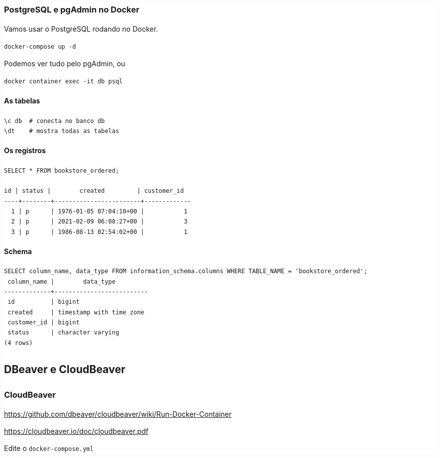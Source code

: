 ### PostgreSQL e pgAdmin no Docker

Vamos usar o PostgreSQL rodando no Docker.

```
docker-compose up -d
```

Podemos ver tudo pelo pgAdmin, ou

```
docker container exec -it db psql
```

#### As tabelas

```
\c db  # conecta no banco db
\dt    # mostra todas as tabelas
```

#### Os registros

```
SELECT * FROM bookstore_ordered;

id | status |        created         | customer_id 
----+--------+------------------------+-------------
  1 | p      | 1976-01-05 07:04:10+00 |           1
  2 | p      | 2021-02-09 06:08:27+00 |           3
  3 | p      | 1986-08-13 02:54:02+00 |           1
```

#### Schema

```
SELECT column_name, data_type FROM information_schema.columns WHERE TABLE_NAME = 'bookstore_ordered';
 column_name |        data_type         
-------------+--------------------------
 id          | bigint
 created     | timestamp with time zone
 customer_id | bigint
 status      | character varying
(4 rows)
```

## DBeaver e CloudBeaver

### CloudBeaver

https://github.com/dbeaver/cloudbeaver/wiki/Run-Docker-Container

https://cloudbeaver.io/doc/cloudbeaver.pdf

Edite o `docker-compose.yml`
